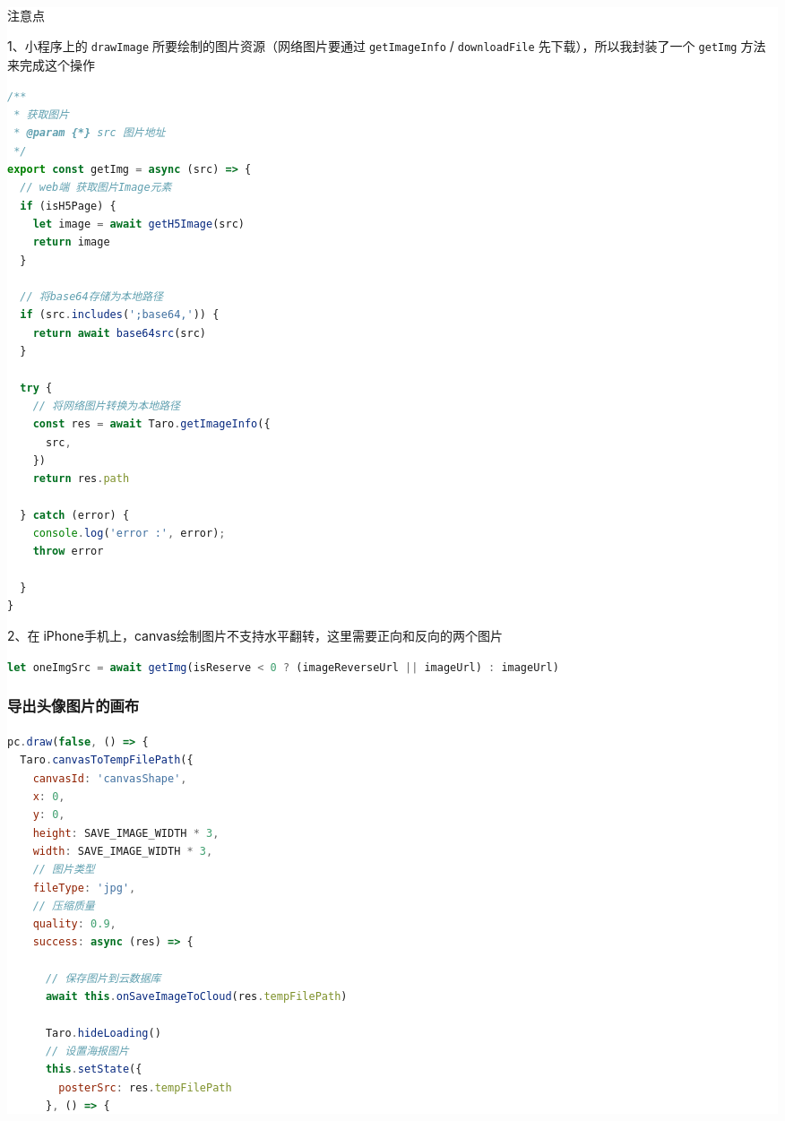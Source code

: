 注意点

1、小程序上的 `drawImage` 所要绘制的图片资源（网络图片要通过 `getImageInfo` / `downloadFile` 先下载），所以我封装了一个 `getImg` 方法来完成这个操作

```js
/**
 * 获取图片
 * @param {*} src 图片地址
 */
export const getImg = async (src) => {
  // web端 获取图片Image元素
  if (isH5Page) {
    let image = await getH5Image(src)
    return image
  }

  // 将base64存储为本地路径
  if (src.includes(';base64,')) {
    return await base64src(src)
  }

  try {
    // 将网络图片转换为本地路径
    const res = await Taro.getImageInfo({
      src,
    })
    return res.path
    
  } catch (error) {
    console.log('error :', error);
    throw error
    
  }
}
```

2、在 iPhone手机上，canvas绘制图片不支持水平翻转，这里需要正向和反向的两个图片
```js
let oneImgSrc = await getImg(isReserve < 0 ? (imageReverseUrl || imageUrl) : imageUrl)
```


### 导出头像图片的画布

```js
pc.draw(false, () => {
  Taro.canvasToTempFilePath({
    canvasId: 'canvasShape',
    x: 0,
    y: 0,
    height: SAVE_IMAGE_WIDTH * 3,
    width: SAVE_IMAGE_WIDTH * 3,
    // 图片类型
    fileType: 'jpg',
    // 压缩质量
    quality: 0.9,
    success: async (res) => {

      // 保存图片到云数据库
      await this.onSaveImageToCloud(res.tempFilePath)

      Taro.hideLoading()
      // 设置海报图片
      this.setState({
        posterSrc: res.tempFilePath
      }, () => {
```